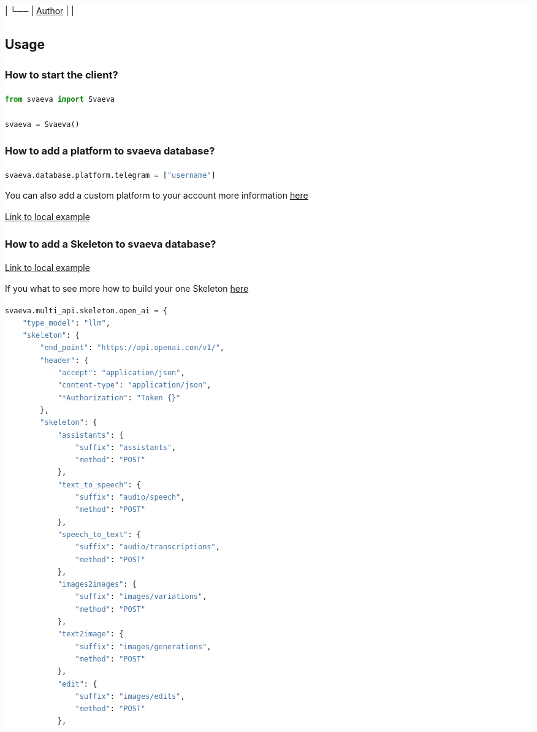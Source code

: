 |    └──  | [Author](#Author) |  |


## Usage

### How to start the client?

```python
from svaeva import Svaeva

svaeva = Svaeva()
```

### How to add a platform to svaeva database?

```python
svaeva.database.platform.telegram = ["username"]
```
You can also add a custom platform to your account more information [here](https://github.com/Daisie-Bell/svaeva-sdk#platform)

[Link to local example](add_platform_telegram.py)

### How to add a Skeleton to svaeva database?


[Link to local example](add_open_ai_skeleton.py)

If you what to see more how to build your one Skeleton [here](https://github.com/Daisie-Bell/VRest#skeleton)

```python
svaeva.multi_api.skeleton.open_ai = {
    "type_model": "llm",
    "skeleton": {
        "end_point": "https://api.openai.com/v1/",
        "header": {
            "accept": "application/json",
            "content-type": "application/json",
            "*Authorization": "Token {}"
        },
        "skeleton": {
            "assistants": {
                "suffix": "assistants",
                "method": "POST"
            },
            "text_to_speech": {
                "suffix": "audio/speech",
                "method": "POST"
            },
            "speech_to_text": {
                "suffix": "audio/transcriptions",
                "method": "POST"
            },
            "images2images": {
                "suffix": "images/variations",
                "method": "POST"
            },
            "text2image": {
                "suffix": "images/generations",
                "method": "POST"
            },
            "edit": {
                "suffix": "images/edits",
                "method": "POST"
            },
```